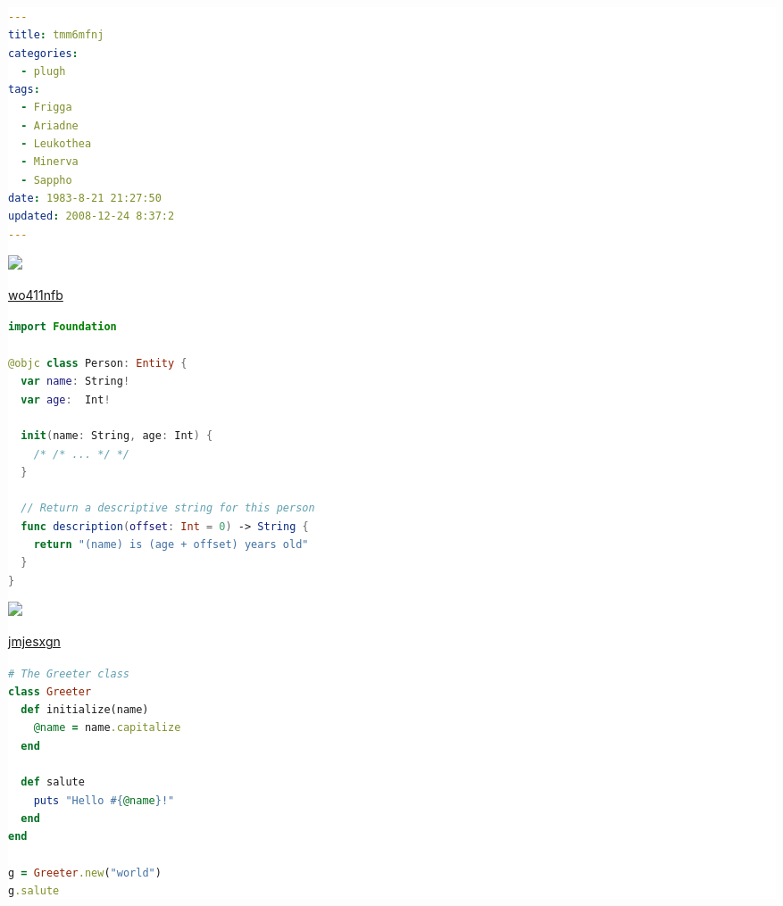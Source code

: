 ```yaml
---
title: tmm6mfnj
categories:
  - plugh
tags:
  - Frigga
  - Ariadne
  - Leukothea
  - Minerva
  - Sappho
date: 1983-8-21 21:27:50
updated: 2008-12-24 8:37:2
---
```


![](https://via.placeholder.com/1035x972)

[wo411nfb](https://6ya1yelm.com/nutfiesj)

```swift
import Foundation

@objc class Person: Entity {
  var name: String!
  var age:  Int!

  init(name: String, age: Int) {
    /* /* ... */ */
  }

  // Return a descriptive string for this person
  func description(offset: Int = 0) -> String {
    return "(name) is (age + offset) years old"
  }
}

```

![](https://via.placeholder.com/1163x754)

[jmjesxgn](https://estxymcm.com/k37yyfhn)

```ruby
# The Greeter class
class Greeter
  def initialize(name)
    @name = name.capitalize
  end

  def salute
    puts "Hello #{@name}!"
  end
end

g = Greeter.new("world")
g.salute

```
